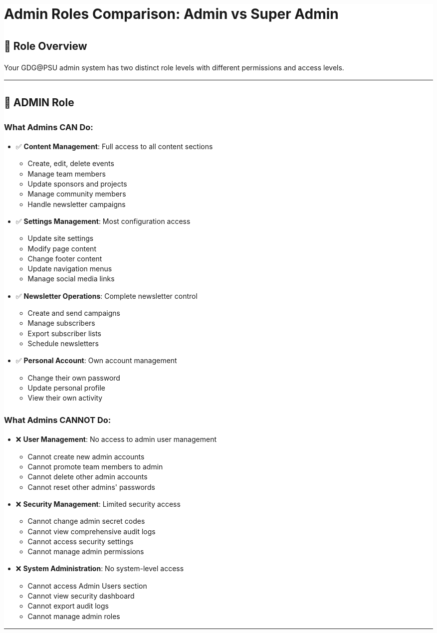 # Admin Roles Comparison: Admin vs Super Admin

## 🔐 **Role Overview**

Your GDG@PSU admin system has two distinct role levels with different permissions and access levels.

---

## 👤 **ADMIN Role**

### **What Admins CAN Do:**
- ✅ **Content Management**: Full access to all content sections
  - Create, edit, delete events
  - Manage team members
  - Update sponsors and projects
  - Manage community members
  - Handle newsletter campaigns

- ✅ **Settings Management**: Most configuration access
  - Update site settings
  - Modify page content
  - Change footer content
  - Update navigation menus
  - Manage social media links

- ✅ **Newsletter Operations**: Complete newsletter control
  - Create and send campaigns
  - Manage subscribers
  - Export subscriber lists
  - Schedule newsletters

- ✅ **Personal Account**: Own account management
  - Change their own password
  - Update personal profile
  - View their own activity

### **What Admins CANNOT Do:**
- ❌ **User Management**: No access to admin user management
  - Cannot create new admin accounts
  - Cannot promote team members to admin
  - Cannot delete other admin accounts
  - Cannot reset other admins' passwords

- ❌ **Security Management**: Limited security access
  - Cannot change admin secret codes
  - Cannot view comprehensive audit logs
  - Cannot access security settings
  - Cannot manage admin permissions

- ❌ **System Administration**: No system-level access
  - Cannot access Admin Users section
  - Cannot view security dashboard
  - Cannot export audit logs
  - Cannot manage admin roles

---